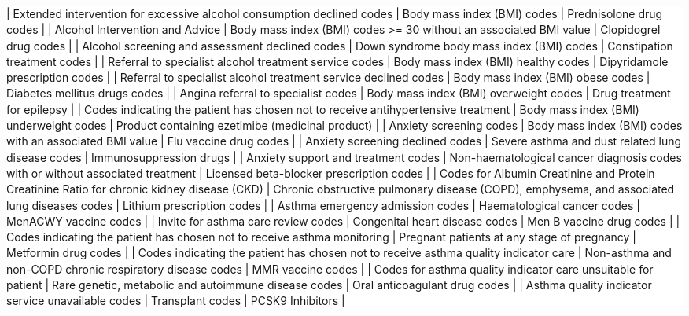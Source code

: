| Extended intervention for excessive alcohol consumption declined codes                                                     | Body mass index (BMI) codes                                                                                                                         | Prednisolone drug codes                                              |
| Alcohol Intervention and Advice                                                                                            | Body mass index (BMI) codes >= 30 without an associated BMI value                                                                                   | Clopidogrel drug codes                                               |
| Alcohol screening and assessment declined codes                                                                            | Down syndrome body mass index (BMI) codes                                                                                                           | Constipation treatment codes                                         |
| Referral to specialist alcohol treatment service codes                                                                     | Body mass index (BMI) healthy codes                                                                                                                 | Dipyridamole prescription codes                                      |
| Referral to specialist alcohol treatment service declined codes                                                            | Body mass index (BMI) obese codes                                                                                                                   | Diabetes mellitus drugs codes                                        |
| Angina referral to specialist codes                                                                                        | Body mass index (BMI) overweight codes                                                                                                              | Drug treatment for epilepsy                                          |
| Codes indicating the patient has chosen not to receive antihypertensive treatment                                          | Body mass index (BMI) underweight codes                                                                                                             | Product containing ezetimibe (medicinal product)                     |
| Anxiety screening codes                                                                                                    | Body mass index (BMI) codes with an associated BMI value                                                                                            | Flu vaccine drug codes                                               |
| Anxiety screening declined codes                                                                                           | Severe asthma and dust related lung disease codes                                                                                                   | Immunosuppression drugs                                              |
| Anxiety support and treatment codes                                                                                        | Non-haematological cancer diagnosis codes with or without associated treatment                                                                      | Licensed beta-blocker prescription codes                             |
| Codes for Albumin Creatinine and Protein Creatinine Ratio for chronic kidney disease (CKD)                                 | Chronic obstructive pulmonary disease (COPD), emphysema, and associated lung diseases codes                                                         | Lithium prescription codes                                           |
| Asthma emergency admission codes                                                                                           | Haematological cancer codes                                                                                                                         | MenACWY vaccine codes                                                |
| Invite for asthma care review codes                                                                                        | Congenital heart disease codes                                                                                                                      | Men B vaccine drug codes                                             |
| Codes indicating the patient has chosen not to receive asthma monitoring                                                   | Pregnant patients at any stage of pregnancy                                                                                                         | Metformin drug codes                                                 |
| Codes indicating the patient has chosen not to receive asthma quality indicator care                                       | Non-asthma and non-COPD chronic respiratory disease codes                                                                                           | MMR vaccine codes                                                    |
| Codes for asthma quality indicator care unsuitable for patient                                                             | Rare genetic, metabolic and autoimmune disease codes                                                                                                | Oral anticoagulant drug codes                                        |
| Asthma quality indicator service unavailable codes                                                                         | Transplant codes                                                                                                                                    | PCSK9 Inhibitors                                                     |